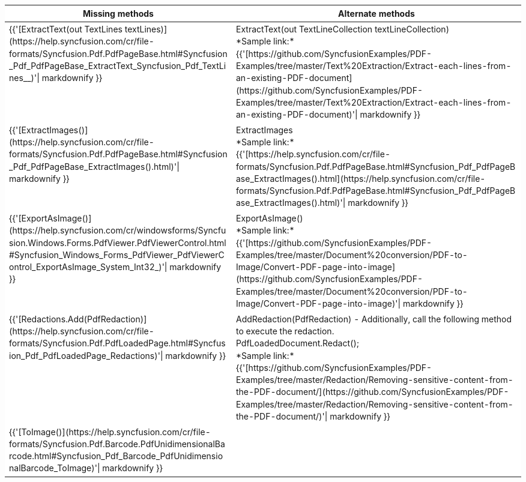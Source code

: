 <table>
<tr>
<thead>
<th>Missing methods</th>
<th>Alternate methods</th>
</thead>
</tr>
<tr>
<td>
{{'[ExtractText(out TextLines textLines)](https://help.syncfusion.com/cr/file-formats/Syncfusion.Pdf.PdfPageBase.html#Syncfusion_Pdf_PdfPageBase_ExtractText_Syncfusion_Pdf_TextLines__)'| markdownify }}
</td>
<td> 
ExtractText(out TextLineCollection textLineCollection) <br/> *Sample link:* <br/> {{'[https://github.com/SyncfusionExamples/PDF-Examples/tree/master/Text%20Extraction/Extract-each-lines-from-an-existing-PDF-document](https://github.com/SyncfusionExamples/PDF-Examples/tree/master/Text%20Extraction/Extract-each-lines-from-an-existing-PDF-document)'| markdownify }}
</td>
</tr>
<tr>
<td>
{{'[ExtractImages()](https://help.syncfusion.com/cr/file-formats/Syncfusion.Pdf.PdfPageBase.html#Syncfusion_Pdf_PdfPageBase_ExtractImages().html)'| markdownify }}
</td>
<td> 
ExtractImages <br/> *Sample link:* <br/> {{'[https://help.syncfusion.com/cr/file-formats/Syncfusion.Pdf.PdfPageBase.html#Syncfusion_Pdf_PdfPageBase_ExtractImages().html](https://help.syncfusion.com/cr/file-formats/Syncfusion.Pdf.PdfPageBase.html#Syncfusion_Pdf_PdfPageBase_ExtractImages().html)'| markdownify }}
</td>
</tr>
<tr>
<td>
{{'[ExportAsImage()](https://help.syncfusion.com/cr/windowsforms/Syncfusion.Windows.Forms.PdfViewer.PdfViewerControl.html#Syncfusion_Windows_Forms_PdfViewer_PdfViewerControl_ExportAsImage_System_Int32_)'| markdownify }}
</td>
<td> 
ExportAsImage() <br/> *Sample link:* <br/> {{'[https://github.com/SyncfusionExamples/PDF-Examples/tree/master/Document%20conversion/PDF-to-Image/Convert-PDF-page-into-image](https://github.com/SyncfusionExamples/PDF-Examples/tree/master/Document%20conversion/PDF-to-Image/Convert-PDF-page-into-image)'| markdownify }}
</td>
</tr>
<tr>
<td>
{{'[Redactions.Add(PdfRedaction)](https://help.syncfusion.com/cr/file-formats/Syncfusion.Pdf.PdfLoadedPage.html#Syncfusion_Pdf_PdfLoadedPage_Redactions)'| markdownify }}
</td>
<td> 
AddRedaction(PdfRedaction) - Additionally, call the following method to execute the redaction. <br/>
PdfLoadedDocument.Redact(); <br/> *Sample link:* <br/>
{{'[https://github.com/SyncfusionExamples/PDF-Examples/tree/master/Redaction/Removing-sensitive-content-from-the-PDF-document/](https://github.com/SyncfusionExamples/PDF-Examples/tree/master/Redaction/Removing-sensitive-content-from-the-PDF-document/)'| markdownify }}
</td>
</tr>
<tr>
<td>
{{'[ToImage()](https://help.syncfusion.com/cr/file-formats/Syncfusion.Pdf.Barcode.PdfUnidimensionalBarcode.html#Syncfusion_Pdf_Barcode_PdfUnidimensionalBarcode_ToImage)'| markdownify }}
</td>